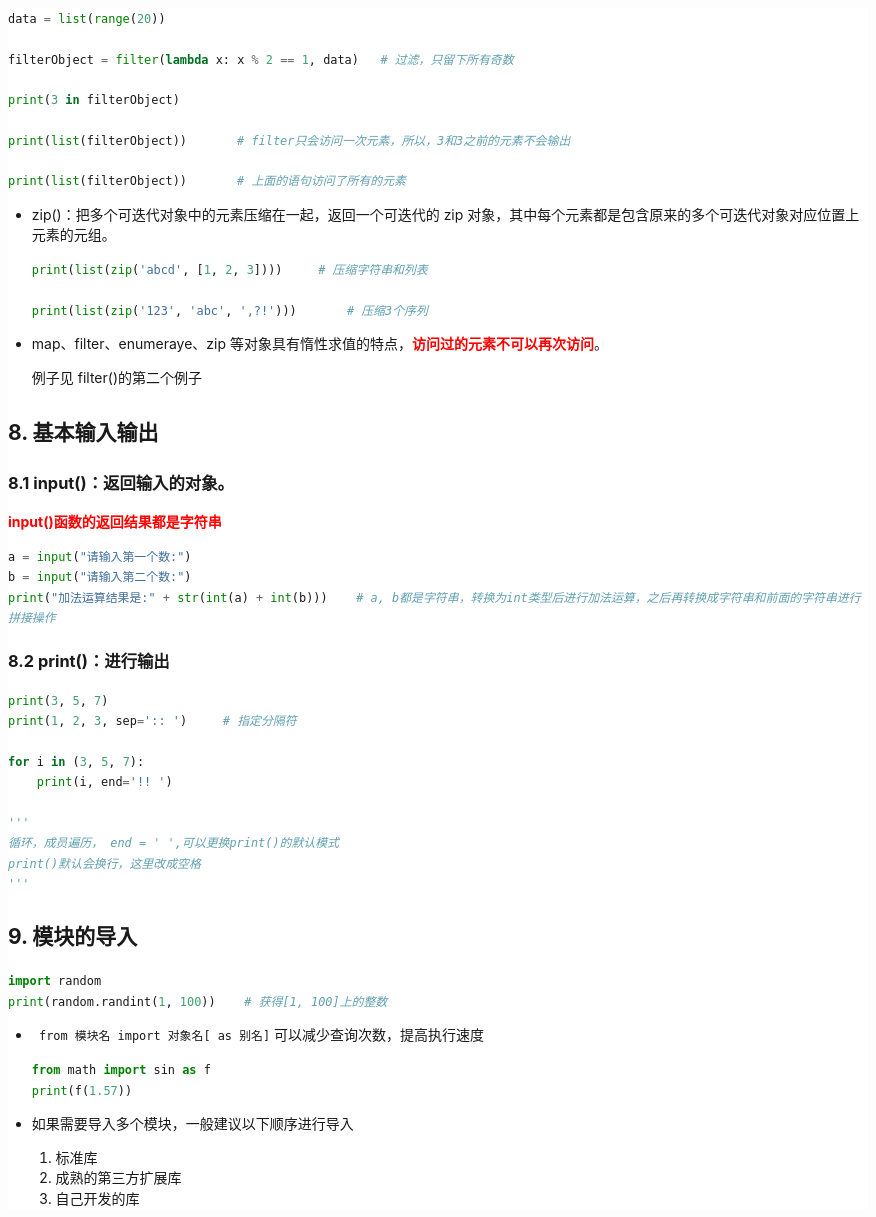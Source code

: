   ```python
  data = list(range(20))

  filterObject = filter(lambda x: x % 2 == 1, data)   # 过滤，只留下所有奇数

  print(3 in filterObject)

  print(list(filterObject))       # filter只会访问一次元素，所以，3和3之前的元素不会输出

  print(list(filterObject))       # 上面的语句访问了所有的元素
  ```

- zip()：把多个可迭代对象中的元素压缩在一起，返回一个可迭代的 zip 对象，其中每个元素都是包含原来的多个可迭代对象对应位置上元素的元组。

  ```python
  print(list(zip('abcd', [1, 2, 3])))     # 压缩字符串和列表

  print(list(zip('123', 'abc', ',?!')))       # 压缩3个序列
  ```

- map、filter、enumeraye、zip 等对象具有惰性求值的特点，<b style="color: red">访问过的元素不可以再次访问</b>。

  例子见 filter()的第二个例子

## 8. 基本输入输出

### 8.1 input()：返回输入的对象。

<b style="color: red">input()函数的返回结果都是字符串</b>

```python
a = input("请输入第一个数:")
b = input("请输入第二个数:")
print("加法运算结果是:" + str(int(a) + int(b)))	# a, b都是字符串，转换为int类型后进行加法运算，之后再转换成字符串和前面的字符串进行拼接操作
```

### 8.2 print()：进行输出

```python
print(3, 5, 7)
print(1, 2, 3, sep=':: ')     # 指定分隔符

for i in (3, 5, 7):
    print(i, end='!! ')

'''
循环，成员遍历， end = ' ',可以更换print()的默认模式
print()默认会换行，这里改成空格
'''
```

## 9. 模块的导入

```python
import random
print(random.randint(1, 100))    # 获得[1, 100]上的整数
```

- ` from 模块名 import 对象名[ as 别名]` 可以减少查询次数，提高执行速度

  ```python
  from math import sin as f
  print(f(1.57))
  ```

- 如果需要导入多个模块，一般建议以下顺序进行导入

  1. 标准库
  2. 成熟的第三方扩展库
  3. 自己开发的库
